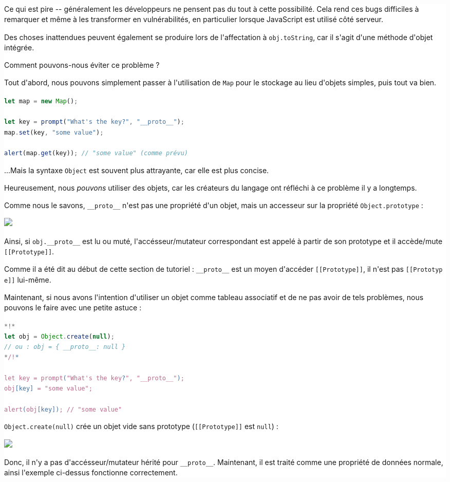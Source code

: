Ce qui est pire -- généralement les développeurs ne pensent pas du tout à cette possibilité. Cela rend ces bugs difficiles à remarquer et même à les transformer en vulnérabilités, en particulier lorsque JavaScript est utilisé côté serveur.

Des choses inattendues peuvent également se produire lors de l'affectation à `obj.toString`, car il s'agit d'une méthode d'objet intégrée.

Comment pouvons-nous éviter ce problème ?

Tout d'abord, nous pouvons simplement passer à l'utilisation de `Map` pour le stockage au lieu d'objets simples, puis tout va bien.

```js run
let map = new Map();

let key = prompt("What's the key?", "__proto__");
map.set(key, "some value");

alert(map.get(key)); // "some value" (comme prévu)
```

...Mais la syntaxe `Object` est souvent plus attrayante, car elle est plus concise.

Heureusement, nous *pouvons* utiliser des objets, car les créateurs du langage ont réfléchi à ce problème il y a longtemps.

Comme nous le savons, `__proto__` n'est pas une propriété d'un objet, mais un accesseur sur la propriété `Object.prototype` :

![](object-prototype-2.svg)

Ainsi, si `obj.__proto__` est lu ou muté, l'accésseur/mutateur correspondant est appelé à partir de son prototype et il accède/mute `[[Prototype]]`.

Comme il a été dit au début de cette section de tutoriel : `__proto__` est un moyen d'accéder `[[Prototype]]`, il n'est pas `[[Prototype]]` lui-même.

Maintenant, si nous avons l'intention d'utiliser un objet comme tableau associatif et de ne pas avoir de tels problèmes, nous pouvons le faire avec une petite astuce :

```js run
*!*
let obj = Object.create(null);
// ou : obj = { __proto__: null }
*/!*

let key = prompt("What's the key?", "__proto__");
obj[key] = "some value";

alert(obj[key]); // "some value"
```

`Object.create(null)` crée un objet vide sans prototype (`[[Prototype]]` est `null`) :

![](object-prototype-null.svg)

Donc, il n'y a pas d'accésseur/mutateur hérité pour `__proto__`. Maintenant, il est traité comme une propriété de données normale, ainsi l'exemple ci-dessus fonctionne correctement.

